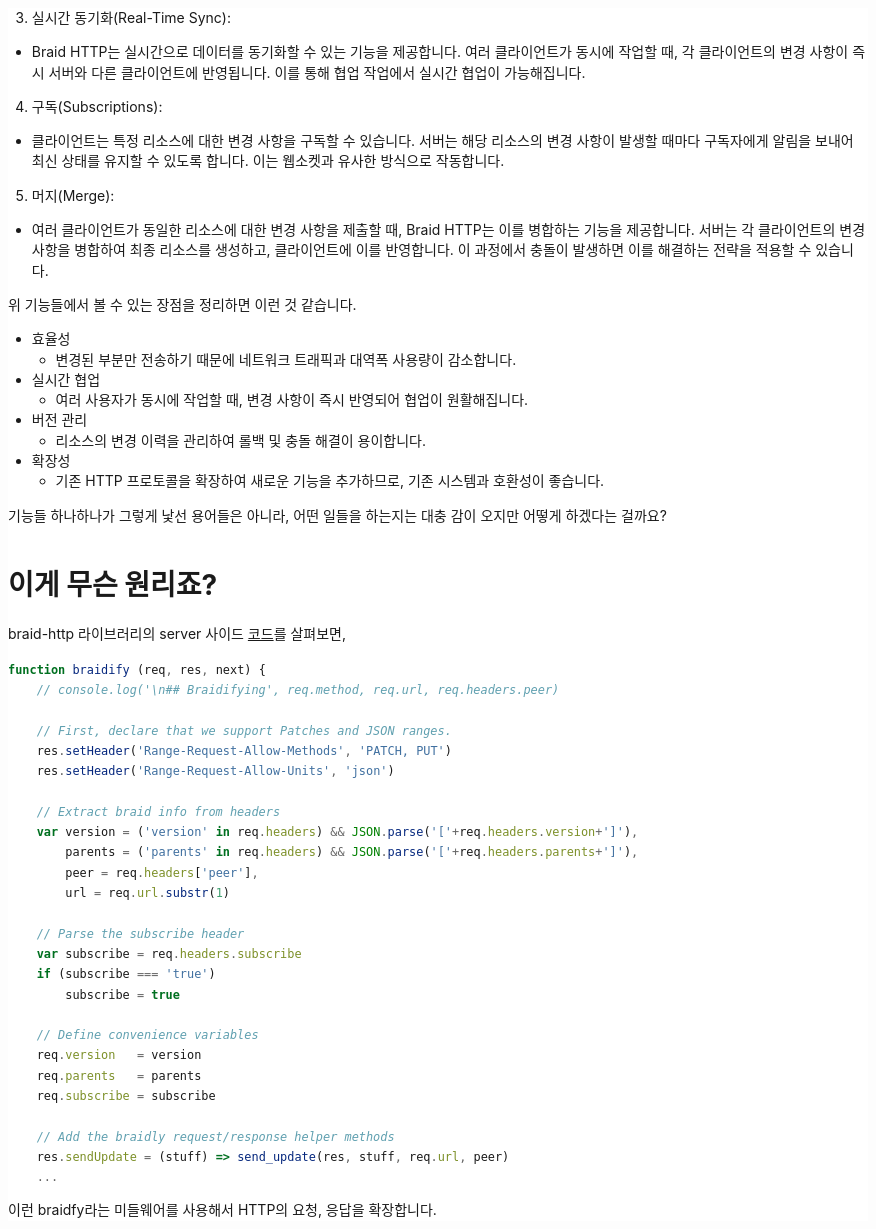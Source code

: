 3. 실시간 동기화(Real-Time Sync):
* Braid HTTP는 실시간으로 데이터를 동기화할 수 있는 기능을 제공합니다. 여러 클라이언트가 동시에 작업할 때, 각 클라이언트의 변경 사항이 즉시 서버와 다른 클라이언트에 반영됩니다. 이를 통해 협업 작업에서 실시간 협업이 가능해집니다.

4. 구독(Subscriptions):
* 클라이언트는 특정 리소스에 대한 변경 사항을 구독할 수 있습니다. 서버는 해당 리소스의 변경 사항이 발생할 때마다 구독자에게 알림을 보내어 최신 상태를 유지할 수 있도록 합니다. 이는 웹소켓과 유사한 방식으로 작동합니다.

5. 머지(Merge):
* 여러 클라이언트가 동일한 리소스에 대한 변경 사항을 제출할 때, Braid HTTP는 이를 병합하는 기능을 제공합니다. 서버는 각 클라이언트의 변경 사항을 병합하여 최종 리소스를 생성하고, 클라이언트에 이를 반영합니다. 이 과정에서 충돌이 발생하면 이를 해결하는 전략을 적용할 수 있습니다.

  
위 기능들에서 볼 수 있는 장점을 정리하면 이런 것 같습니다. 
* 효율성
  * 변경된 부분만 전송하기 때문에 네트워크 트래픽과 대역폭 사용량이 감소합니다.
* 실시간 협업
  * 여러 사용자가 동시에 작업할 때, 변경 사항이 즉시 반영되어 협업이 원활해집니다.
* 버전 관리
  * 리소스의 변경 이력을 관리하여 롤백 및 충돌 해결이 용이합니다.
* 확장성
  * 기존 HTTP 프로토콜을 확장하여 새로운 기능을 추가하므로, 기존 시스템과 호환성이 좋습니다.

기능들 하나하나가 그렇게 낯선 용어들은 아니라, 어떤 일들을 하는지는 대충 감이 오지만 어떻게 하겠다는 걸까요?  


# 이게 무슨 원리죠?
braid-http 라이브러리의 server 사이드 [코드](https://github.com/braid-org/braidjs/blob/master/braid-http/braid-http-server.js)를 살펴보면,
```javascript
function braidify (req, res, next) {
    // console.log('\n## Braidifying', req.method, req.url, req.headers.peer)

    // First, declare that we support Patches and JSON ranges.
    res.setHeader('Range-Request-Allow-Methods', 'PATCH, PUT')
    res.setHeader('Range-Request-Allow-Units', 'json')

    // Extract braid info from headers
    var version = ('version' in req.headers) && JSON.parse('['+req.headers.version+']'),
        parents = ('parents' in req.headers) && JSON.parse('['+req.headers.parents+']'),
        peer = req.headers['peer'],
        url = req.url.substr(1)

    // Parse the subscribe header
    var subscribe = req.headers.subscribe
    if (subscribe === 'true')
        subscribe = true

    // Define convenience variables
    req.version   = version
    req.parents   = parents
    req.subscribe = subscribe

    // Add the braidly request/response helper methods
    res.sendUpdate = (stuff) => send_update(res, stuff, req.url, peer)
    ...
```
이런 braidfy라는 미들웨어를 사용해서 HTTP의 요청, 응답을 확장합니다.  
